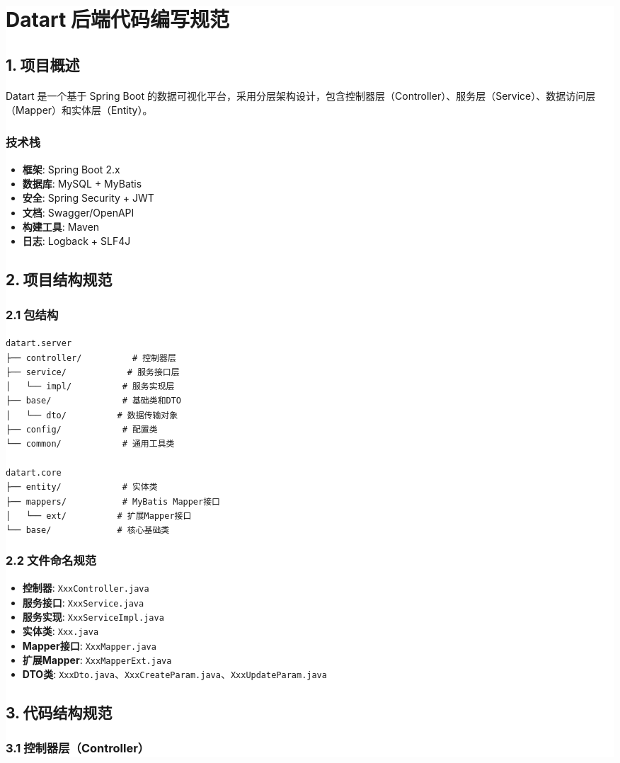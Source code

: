 # Datart 后端代码编写规范

## 1. 项目概述

Datart 是一个基于 Spring Boot 的数据可视化平台，采用分层架构设计，包含控制器层（Controller）、服务层（Service）、数据访问层（Mapper）和实体层（Entity）。

### 技术栈
- **框架**: Spring Boot 2.x
- **数据库**: MySQL + MyBatis
- **安全**: Spring Security + JWT
- **文档**: Swagger/OpenAPI
- **构建工具**: Maven
- **日志**: Logback + SLF4J

## 2. 项目结构规范

### 2.1 包结构
```
datart.server
├── controller/          # 控制器层
├── service/            # 服务接口层
│   └── impl/          # 服务实现层
├── base/              # 基础类和DTO
│   └── dto/          # 数据传输对象
├── config/            # 配置类
└── common/            # 通用工具类

datart.core
├── entity/            # 实体类
├── mappers/           # MyBatis Mapper接口
│   └── ext/          # 扩展Mapper接口
└── base/             # 核心基础类
```

### 2.2 文件命名规范
- **控制器**: `XxxController.java`
- **服务接口**: `XxxService.java`
- **服务实现**: `XxxServiceImpl.java`
- **实体类**: `Xxx.java`
- **Mapper接口**: `XxxMapper.java`
- **扩展Mapper**: `XxxMapperExt.java`
- **DTO类**: `XxxDto.java`、`XxxCreateParam.java`、`XxxUpdateParam.java`

## 3. 代码结构规范

### 3.1 控制器层（Controller）
